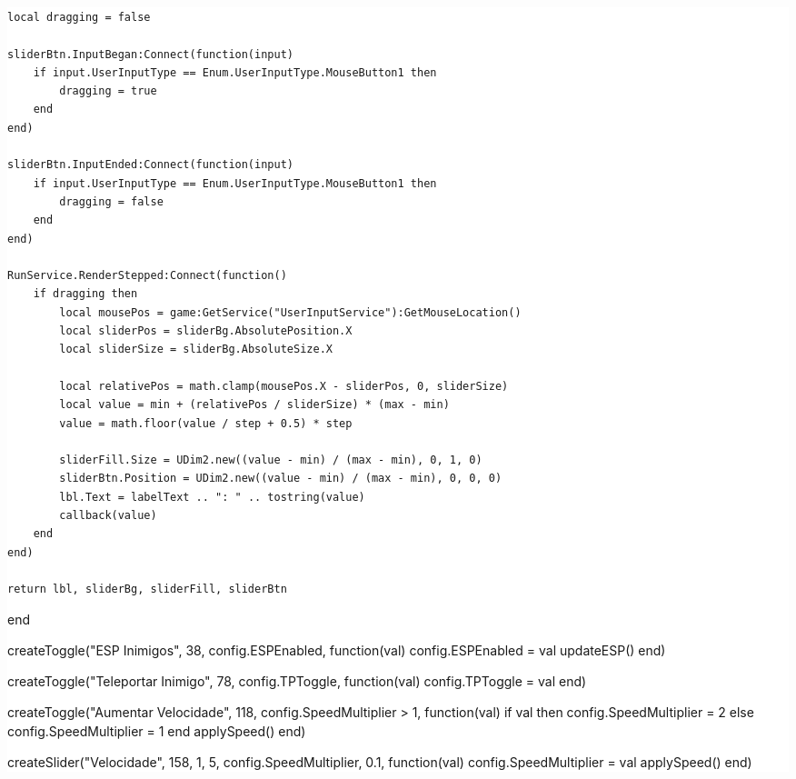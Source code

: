     local dragging = false

    sliderBtn.InputBegan:Connect(function(input)
        if input.UserInputType == Enum.UserInputType.MouseButton1 then
            dragging = true
        end
    end)

    sliderBtn.InputEnded:Connect(function(input)
        if input.UserInputType == Enum.UserInputType.MouseButton1 then
            dragging = false
        end
    end)

    RunService.RenderStepped:Connect(function()
        if dragging then
            local mousePos = game:GetService("UserInputService"):GetMouseLocation()
            local sliderPos = sliderBg.AbsolutePosition.X
            local sliderSize = sliderBg.AbsoluteSize.X

            local relativePos = math.clamp(mousePos.X - sliderPos, 0, sliderSize)
            local value = min + (relativePos / sliderSize) * (max - min)
            value = math.floor(value / step + 0.5) * step

            sliderFill.Size = UDim2.new((value - min) / (max - min), 0, 1, 0)
            sliderBtn.Position = UDim2.new((value - min) / (max - min), 0, 0, 0)
            lbl.Text = labelText .. ": " .. tostring(value)
            callback(value)
        end
    end)

    return lbl, sliderBg, sliderFill, sliderBtn
end

createToggle("ESP Inimigos", 38, config.ESPEnabled, function(val)
    config.ESPEnabled = val
    updateESP()
end)

createToggle("Teleportar Inimigo", 78, config.TPToggle, function(val)
    config.TPToggle = val
end)

createToggle("Aumentar Velocidade", 118, config.SpeedMultiplier > 1, function(val)
    if val then
        config.SpeedMultiplier = 2
    else
        config.SpeedMultiplier = 1
    end
    applySpeed()
end)

createSlider("Velocidade", 158, 1, 5, config.SpeedMultiplier, 0.1, function(val)
    config.SpeedMultiplier = val
    applySpeed()
end)
